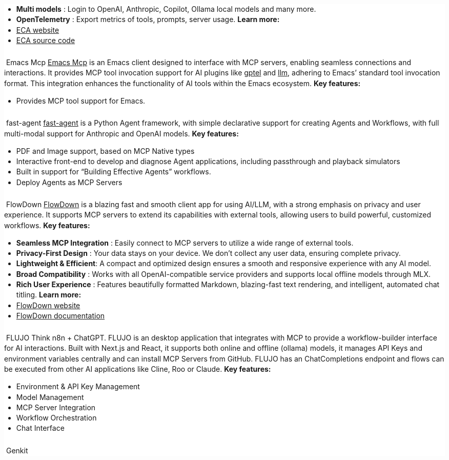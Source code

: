  * **Multi models** : Login to OpenAI, Anthropic, Copilot, Ollama local models and many more.
 * **OpenTelemetry** : Export metrics of tools, prompts, server usage.
**Learn more:**
 * [ECA website](https://eca.dev)
 * [ECA source code](https://github.com/editor-code-assistant/eca)
### 
[​](#emacs-mcp)
Emacs Mcp
[Emacs Mcp](https://github.com/lizqwerscott/mcp.el) is an Emacs client designed to interface with MCP servers, enabling seamless connections and interactions. It provides MCP tool invocation support for AI plugins like [gptel](https://github.com/karthink/gptel) and [llm](https://github.com/ahyatt/llm), adhering to Emacs’ standard tool invocation format. This integration enhances the functionality of AI tools within the Emacs ecosystem. **Key features:**
 * Provides MCP tool support for Emacs.
### 
[​](#fast-agent)
fast-agent
[fast-agent](https://github.com/evalstate/fast-agent) is a Python Agent framework, with simple declarative support for creating Agents and Workflows, with full multi-modal support for Anthropic and OpenAI models. **Key features:**
 * PDF and Image support, based on MCP Native types
 * Interactive front-end to develop and diagnose Agent applications, including passthrough and playback simulators
 * Built in support for “Building Effective Agents” workflows.
 * Deploy Agents as MCP Servers
### 
[​](#flowdown)
FlowDown
[FlowDown](https://github.com/Lakr233/FlowDown) is a blazing fast and smooth client app for using AI/LLM, with a strong emphasis on privacy and user experience. It supports MCP servers to extend its capabilities with external tools, allowing users to build powerful, customized workflows. **Key features:**
 * **Seamless MCP Integration** : Easily connect to MCP servers to utilize a wide range of external tools.
 * **Privacy-First Design** : Your data stays on your device. We don’t collect any user data, ensuring complete privacy.
 * **Lightweight & Efficient**: A compact and optimized design ensures a smooth and responsive experience with any AI model.
 * **Broad Compatibility** : Works with all OpenAI-compatible service providers and supports local offline models through MLX.
 * **Rich User Experience** : Features beautifully formatted Markdown, blazing-fast text rendering, and intelligent, automated chat titling.
**Learn more:**
 * [FlowDown website](https://flowdown.ai/)
 * [FlowDown documentation](https://apps.qaq.wiki/docs/flowdown/)
### 
[​](#flujo)
FLUJO
Think n8n + ChatGPT. FLUJO is an desktop application that integrates with MCP to provide a workflow-builder interface for AI interactions. Built with Next.js and React, it supports both online and offline (ollama) models, it manages API Keys and environment variables centrally and can install MCP Servers from GitHub. FLUJO has an ChatCompletions endpoint and flows can be executed from other AI applications like Cline, Roo or Claude. **Key features:**
 * Environment & API Key Management
 * Model Management
 * MCP Server Integration
 * Workflow Orchestration
 * Chat Interface
### 
[​](#genkit)
Genkit